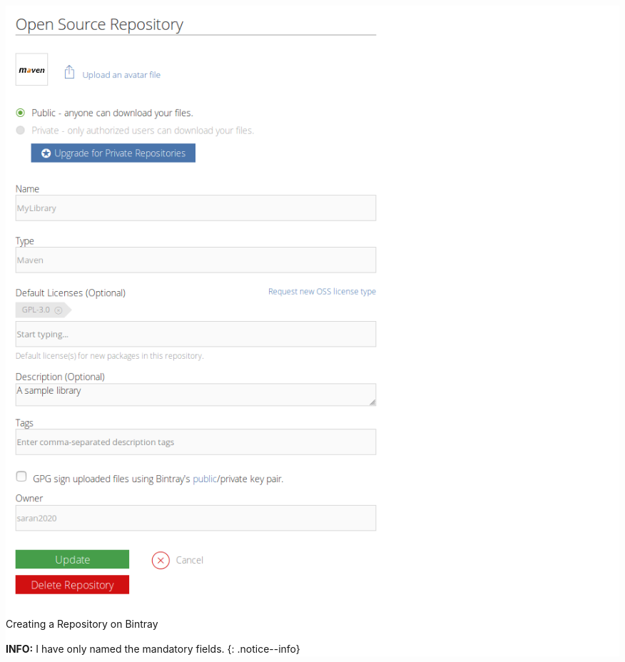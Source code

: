   <img src="/assets/images/Screenshot_2019-08-25_1.png" alt="Creating a Repository on Bintray" style="width:62%;height:100%;">
  <figcaption>Creating a Repository on Bintray</figcaption>
</figure>

**INFO:** I have only named the mandatory fields.
{: .notice--info}
